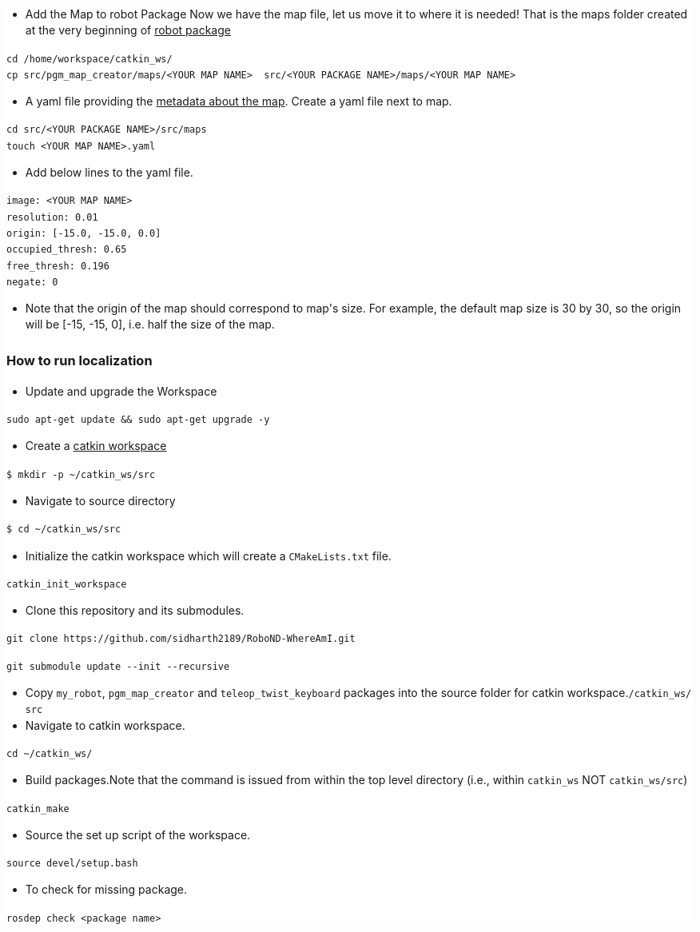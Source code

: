 * Add the Map to robot Package
Now we have the map file, let us move it to where it is needed! That is the maps folder created at the very beginning of [robot package](/my_robot/)
```
cd /home/workspace/catkin_ws/
cp src/pgm_map_creator/maps/<YOUR MAP NAME>  src/<YOUR PACKAGE NAME>/maps/<YOUR MAP NAME>
```

* A yaml file providing the [metadata about the map](https://wiki.ros.org/map_server#YAML_format). Create a yaml file next to map.
```
cd src/<YOUR PACKAGE NAME>/src/maps
touch <YOUR MAP NAME>.yaml
```

* Add below lines to the yaml file.
```
image: <YOUR MAP NAME>
resolution: 0.01
origin: [-15.0, -15.0, 0.0]
occupied_thresh: 0.65
free_thresh: 0.196
negate: 0
```

* Note that the origin of the map should correspond to map's size. For example, the default map size is 30 by 30, so the origin will be [-15, -15, 0], i.e. half the size of the map.

### How to run localization
* Update and upgrade the Workspace
```
sudo apt-get update && sudo apt-get upgrade -y
```
* Create a [catkin workspace](https://wiki.ros.org/catkin/conceptual_overview)
```
$ mkdir -p ~/catkin_ws/src
```
* Navigate to source directory
```
$ cd ~/catkin_ws/src
```
* Initialize the catkin workspace which will create a ```CMakeLists.txt``` file.
```
catkin_init_workspace
```
* Clone this repository and its submodules.
```
git clone https://github.com/sidharth2189/RoboND-WhereAmI.git
```
```
git submodule update --init --recursive
```
* Copy ```my_robot```, ```pgm_map_creator``` and ```teleop_twist_keyboard``` packages into the source folder for catkin workspace.```/catkin_ws/src```
* Navigate to catkin workspace.
```
cd ~/catkin_ws/
```
* Build packages.Note that the command is issued from within the top level directory (i.e., within ```catkin_ws``` NOT ```catkin_ws/src```) 
```
catkin_make
```
* Source the set up script of the workspace. 
```
source devel/setup.bash
```
* To check for missing package.
```
rosdep check <package name>
```